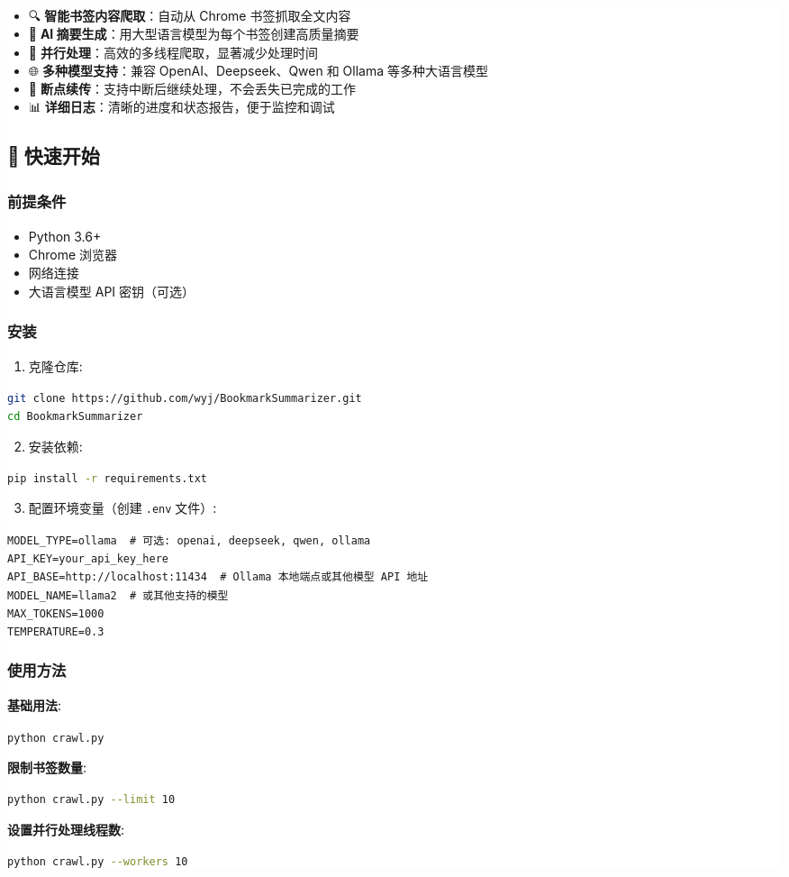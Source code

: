 - 🔍 **智能书签内容爬取**：自动从 Chrome 书签抓取全文内容
- 🤖 **AI 摘要生成**：用大型语言模型为每个书签创建高质量摘要
- 🔄 **并行处理**：高效的多线程爬取，显著减少处理时间
- 🌐 **多种模型支持**：兼容 OpenAI、Deepseek、Qwen 和 Ollama 等多种大语言模型
- 💾 **断点续传**：支持中断后继续处理，不会丢失已完成的工作
- 📊 **详细日志**：清晰的进度和状态报告，便于监控和调试

## 🚀 快速开始

### 前提条件

- Python 3.6+
- Chrome 浏览器
- 网络连接
- 大语言模型 API 密钥（可选）

### 安装

1. 克隆仓库:
```bash
git clone https://github.com/wyj/BookmarkSummarizer.git
cd BookmarkSummarizer
```

2. 安装依赖:
```bash
pip install -r requirements.txt
```

3. 配置环境变量（创建 `.env` 文件）:
```
MODEL_TYPE=ollama  # 可选: openai, deepseek, qwen, ollama
API_KEY=your_api_key_here
API_BASE=http://localhost:11434  # Ollama 本地端点或其他模型 API 地址
MODEL_NAME=llama2  # 或其他支持的模型
MAX_TOKENS=1000
TEMPERATURE=0.3
```

### 使用方法

**基础用法**:
```bash
python crawl.py
```

**限制书签数量**:
```bash
python crawl.py --limit 10
```

**设置并行处理线程数**:
```bash
python crawl.py --workers 10
```
